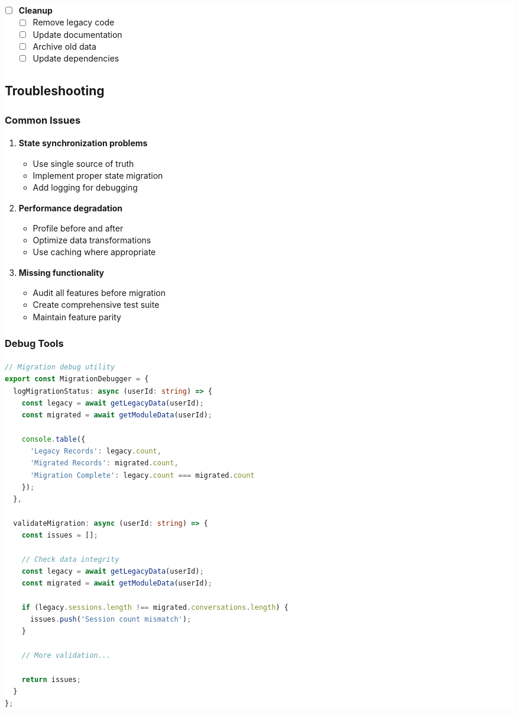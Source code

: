 - [ ] **Cleanup**
  - [ ] Remove legacy code
  - [ ] Update documentation
  - [ ] Archive old data
  - [ ] Update dependencies

## Troubleshooting

### Common Issues

1. **State synchronization problems**
   - Use single source of truth
   - Implement proper state migration
   - Add logging for debugging

2. **Performance degradation**
   - Profile before and after
   - Optimize data transformations
   - Use caching where appropriate

3. **Missing functionality**
   - Audit all features before migration
   - Create comprehensive test suite
   - Maintain feature parity

### Debug Tools

```typescript
// Migration debug utility
export const MigrationDebugger = {
  logMigrationStatus: async (userId: string) => {
    const legacy = await getLegacyData(userId);
    const migrated = await getModuleData(userId);
    
    console.table({
      'Legacy Records': legacy.count,
      'Migrated Records': migrated.count,
      'Migration Complete': legacy.count === migrated.count
    });
  },
  
  validateMigration: async (userId: string) => {
    const issues = [];
    
    // Check data integrity
    const legacy = await getLegacyData(userId);
    const migrated = await getModuleData(userId);
    
    if (legacy.sessions.length !== migrated.conversations.length) {
      issues.push('Session count mismatch');
    }
    
    // More validation...
    
    return issues;
  }
};
```
